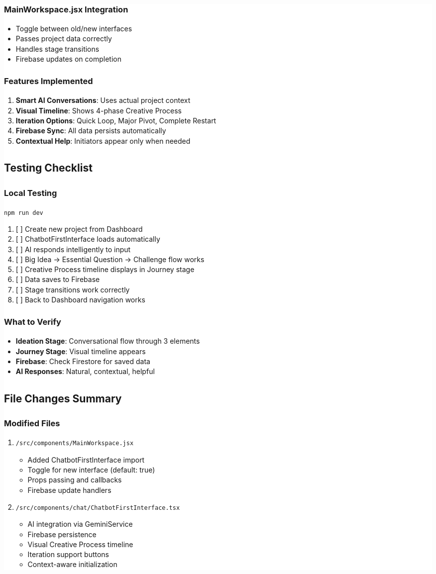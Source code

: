 ### MainWorkspace.jsx Integration
- Toggle between old/new interfaces
- Passes project data correctly
- Handles stage transitions
- Firebase updates on completion

### Features Implemented
1. **Smart AI Conversations**: Uses actual project context
2. **Visual Timeline**: Shows 4-phase Creative Process
3. **Iteration Options**: Quick Loop, Major Pivot, Complete Restart
4. **Firebase Sync**: All data persists automatically
5. **Contextual Help**: Initiators appear only when needed

## Testing Checklist

### Local Testing
```bash
npm run dev
```

1. [ ] Create new project from Dashboard
2. [ ] ChatbotFirstInterface loads automatically
3. [ ] AI responds intelligently to input
4. [ ] Big Idea → Essential Question → Challenge flow works
5. [ ] Creative Process timeline displays in Journey stage
6. [ ] Data saves to Firebase
7. [ ] Stage transitions work correctly
8. [ ] Back to Dashboard navigation works

### What to Verify
- **Ideation Stage**: Conversational flow through 3 elements
- **Journey Stage**: Visual timeline appears
- **Firebase**: Check Firestore for saved data
- **AI Responses**: Natural, contextual, helpful

## File Changes Summary

### Modified Files
1. `/src/components/MainWorkspace.jsx`
   - Added ChatbotFirstInterface import
   - Toggle for new interface (default: true)
   - Props passing and callbacks
   - Firebase update handlers

2. `/src/components/chat/ChatbotFirstInterface.tsx`
   - AI integration via GeminiService
   - Firebase persistence
   - Visual Creative Process timeline
   - Iteration support buttons
   - Context-aware initialization
